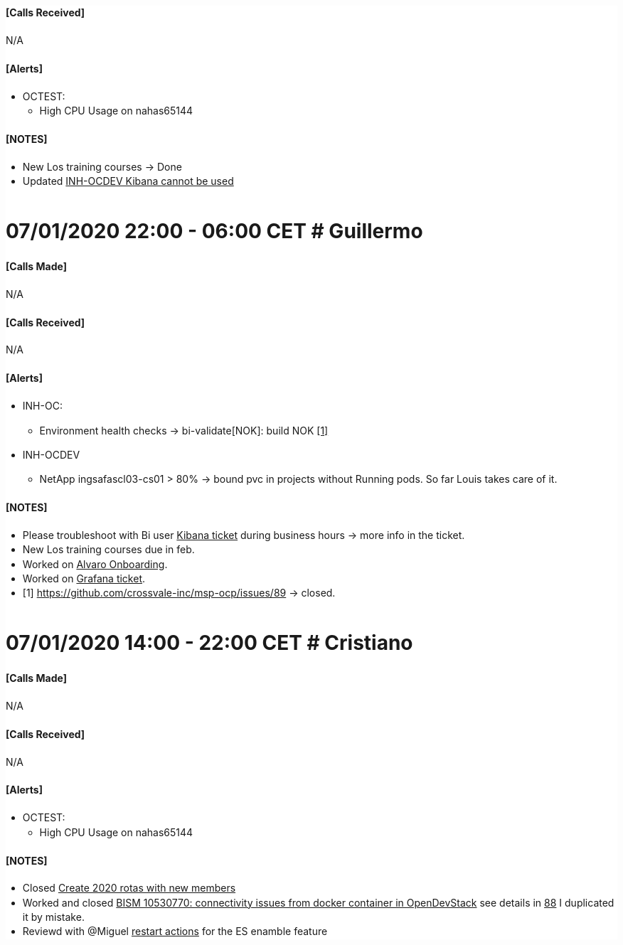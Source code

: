 #### [Calls Received]
N/A

#### [Alerts]
- OCTEST:
  - High CPU Usage on nahas65144

#### [NOTES]
- New Los training courses -> Done
- Updated [INH-OCDEV Kibana cannot be used](https://github.com/crossvale-inc/msp-ocp/issues/70)


# 07/01/2020 22:00 - 06:00 CET # Guillermo
#### [Calls Made]
N/A

#### [Calls Received]
N/A

#### [Alerts]
- INH-OC:
  - Environment health checks &rarr; bi-validate[NOK]: build NOK [[1]](#f1)

- INH-OCDEV
  - NetApp ingsafascl03-cs01 > 80% &rarr; bound pvc in projects without Running pods. So far Louis takes care of it.

#### [NOTES]
- Please troubleshoot with Bi user [Kibana ticket](https://github.com/crossvale-inc/msp-ocp/issues/70) during business hours &rarr; more info in the ticket.
- New Los training courses due in feb.
- Worked on [Alvaro Onboarding](https://github.com/crossvale-inc/msp-ocp/issues/73).
- Worked on [Grafana ticket](https://github.com/crossvale-inc/msp-ocp/issues/60).
- [1] <a id="f1">https://github.com/crossvale-inc/msp-ocp/issues/89</a> &rarr; closed.

# 07/01/2020 14:00 - 22:00 CET # Cristiano
#### [Calls Made]
N/A

#### [Calls Received]
N/A

#### [Alerts]
- OCTEST:
  - High CPU Usage on nahas65144

#### [NOTES]
- Closed [Create 2020 rotas with new members](https://github.com/crossvale-inc/msp-ocp/issues/74)
- Worked and closed [BISM 10530770: connectivity issues from docker container in OpenDevStack](https://github.com/crossvale-inc/msp-ocp/issues/86) see details in [88](https://github.com/crossvale-inc/msp-ocp/issues/88) I duplicated it by mistake.
- Reviewd with @Miguel [restart actions](https://github.com/crossvale-inc/msp-ocp/issues/83) for the ES enamble feature
